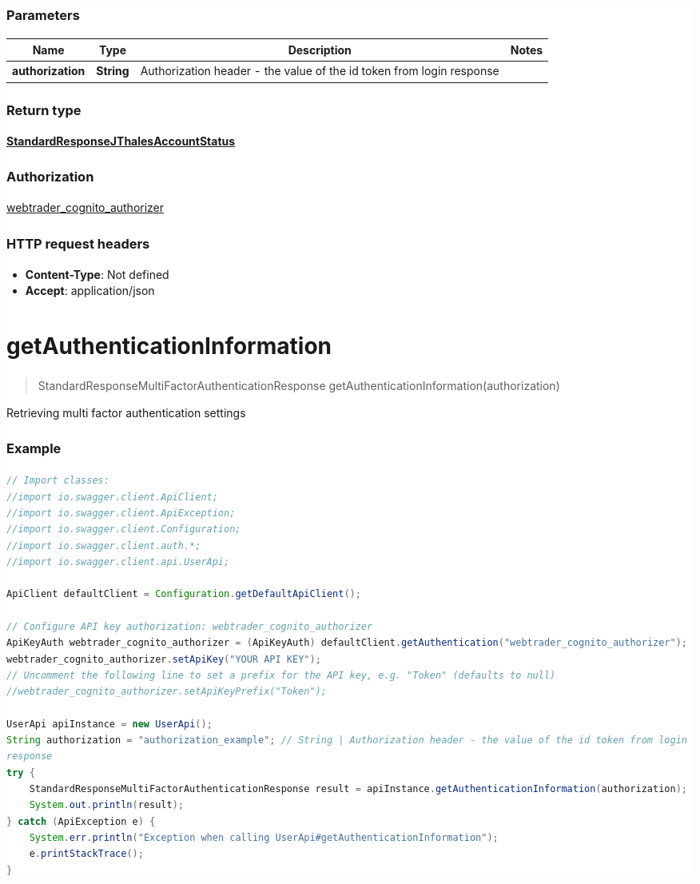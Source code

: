 ### Parameters

Name | Type | Description  | Notes
------------- | ------------- | ------------- | -------------
 **authorization** | **String**| Authorization header - the value of the id token from login response |

### Return type

[**StandardResponseJThalesAccountStatus**](StandardResponseJThalesAccountStatus.md)

### Authorization

[webtrader_cognito_authorizer](../README.md#webtrader_cognito_authorizer)

### HTTP request headers

 - **Content-Type**: Not defined
 - **Accept**: application/json

<a name="getAuthenticationInformation"></a>
# **getAuthenticationInformation**
> StandardResponseMultiFactorAuthenticationResponse getAuthenticationInformation(authorization)



Retrieving multi factor authentication settings

### Example
```java
// Import classes:
//import io.swagger.client.ApiClient;
//import io.swagger.client.ApiException;
//import io.swagger.client.Configuration;
//import io.swagger.client.auth.*;
//import io.swagger.client.api.UserApi;

ApiClient defaultClient = Configuration.getDefaultApiClient();

// Configure API key authorization: webtrader_cognito_authorizer
ApiKeyAuth webtrader_cognito_authorizer = (ApiKeyAuth) defaultClient.getAuthentication("webtrader_cognito_authorizer");
webtrader_cognito_authorizer.setApiKey("YOUR API KEY");
// Uncomment the following line to set a prefix for the API key, e.g. "Token" (defaults to null)
//webtrader_cognito_authorizer.setApiKeyPrefix("Token");

UserApi apiInstance = new UserApi();
String authorization = "authorization_example"; // String | Authorization header - the value of the id token from login response
try {
    StandardResponseMultiFactorAuthenticationResponse result = apiInstance.getAuthenticationInformation(authorization);
    System.out.println(result);
} catch (ApiException e) {
    System.err.println("Exception when calling UserApi#getAuthenticationInformation");
    e.printStackTrace();
}
```
